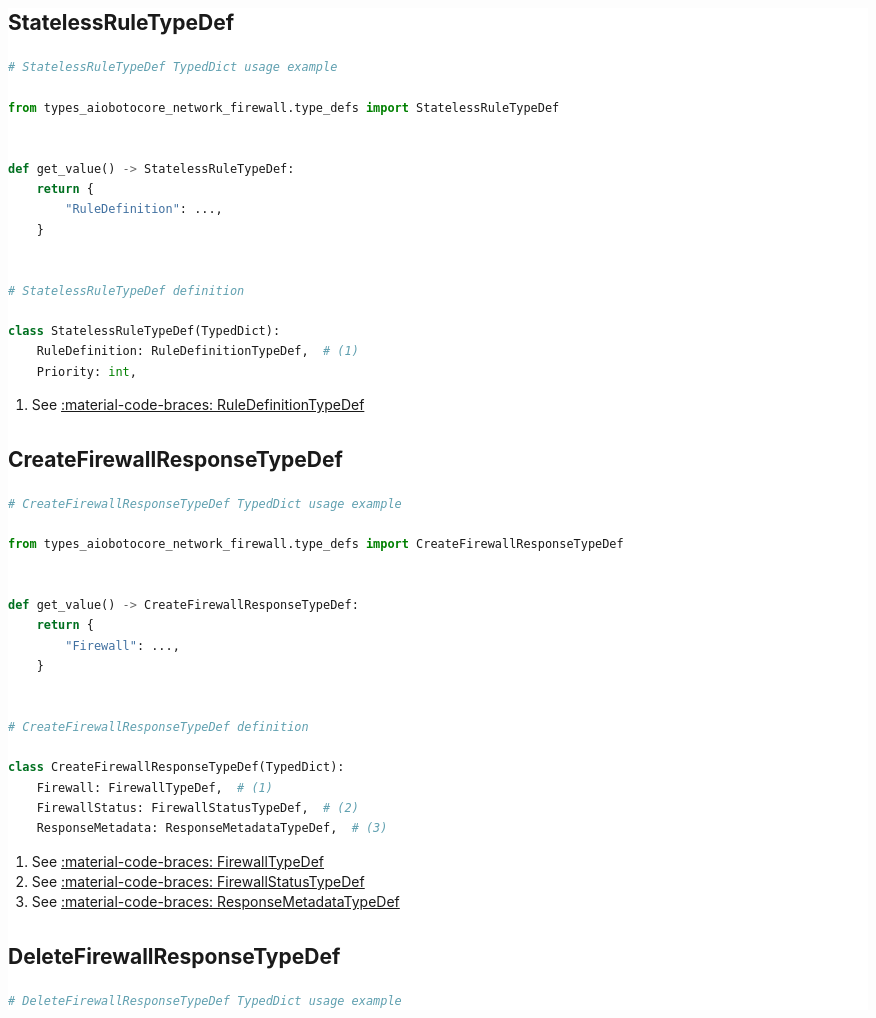 ## StatelessRuleTypeDef

```python
# StatelessRuleTypeDef TypedDict usage example

from types_aiobotocore_network_firewall.type_defs import StatelessRuleTypeDef


def get_value() -> StatelessRuleTypeDef:
    return {
        "RuleDefinition": ...,
    }


# StatelessRuleTypeDef definition

class StatelessRuleTypeDef(TypedDict):
    RuleDefinition: RuleDefinitionTypeDef,  # (1)
    Priority: int,
```

1. See [:material-code-braces: RuleDefinitionTypeDef](./type_defs.md#ruledefinitiontypedef)

## CreateFirewallResponseTypeDef

```python
# CreateFirewallResponseTypeDef TypedDict usage example

from types_aiobotocore_network_firewall.type_defs import CreateFirewallResponseTypeDef


def get_value() -> CreateFirewallResponseTypeDef:
    return {
        "Firewall": ...,
    }


# CreateFirewallResponseTypeDef definition

class CreateFirewallResponseTypeDef(TypedDict):
    Firewall: FirewallTypeDef,  # (1)
    FirewallStatus: FirewallStatusTypeDef,  # (2)
    ResponseMetadata: ResponseMetadataTypeDef,  # (3)
```

1. See [:material-code-braces: FirewallTypeDef](./type_defs.md#firewalltypedef)
2. See [:material-code-braces: FirewallStatusTypeDef](./type_defs.md#firewallstatustypedef)
3. See [:material-code-braces: ResponseMetadataTypeDef](./type_defs.md#responsemetadatatypedef)

## DeleteFirewallResponseTypeDef

```python
# DeleteFirewallResponseTypeDef TypedDict usage example


